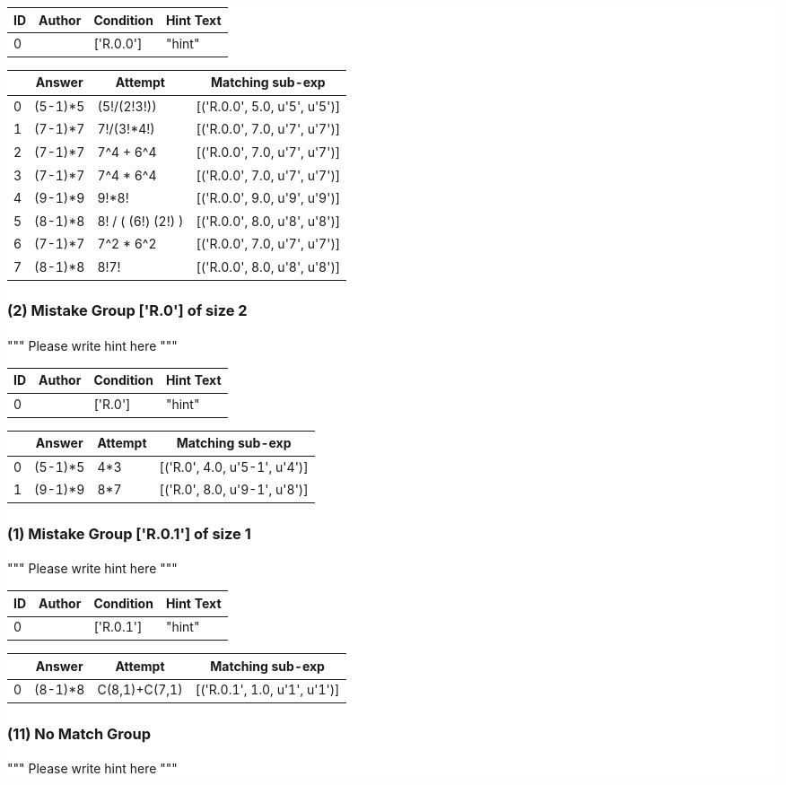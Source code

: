 |ID	|Author	|Condition	|Hint Text|
|---|---|---|---|
|0|	|['R.0.0']	|"hint"	|

|	|Answer	|Attempt	|Matching sub-exp|
|---|---|---|---|
|0	|(5-1)*5	|(5!/(2!3!))	|[('R.0.0', 5.0, u'5', u'5')]	|
|1	|(7-1)*7	|7!/(3!*4!)	|[('R.0.0', 7.0, u'7', u'7')]	|
|2	|(7-1)*7	|7^4 + 6^4	|[('R.0.0', 7.0, u'7', u'7')]	|
|3	|(7-1)*7	|7^4 * 6^4	|[('R.0.0', 7.0, u'7', u'7')]	|
|4	|(9-1)*9	|9!*8!	|[('R.0.0', 9.0, u'9', u'9')]	|
|5	|(8-1)*8	|8! / ( (6!) (2!) )	|[('R.0.0', 8.0, u'8', u'8')]	|
|6	|(7-1)*7	|7^2 * 6^2	|[('R.0.0', 7.0, u'7', u'7')]	|
|7	|(8-1)*8	|8!7!	|[('R.0.0', 8.0, u'8', u'8')]	|




### (2) Mistake Group ['R.0'] of size 2
""" Please write hint here """

|ID	|Author	|Condition	|Hint Text|
|---|---|---|---|
|0|	|['R.0']	|"hint"	|

|	|Answer	|Attempt	|Matching sub-exp|
|---|---|---|---|
|0	|(5-1)*5	|4*3	|[('R.0', 4.0, u'5-1', u'4')]	|
|1	|(9-1)*9	|8*7	|[('R.0', 8.0, u'9-1', u'8')]	|




### (1) Mistake Group ['R.0.1'] of size 1
""" Please write hint here """

|ID	|Author	|Condition	|Hint Text|
|---|---|---|---|
|0|	|['R.0.1']	|"hint"	|

|	|Answer	|Attempt	|Matching sub-exp|
|---|---|---|---|
|0	|(8-1)*8	|C(8,1)+C(7,1)	|[('R.0.1', 1.0, u'1', u'1')]	|




### (11) No Match Group 
""" Please write hint here """
